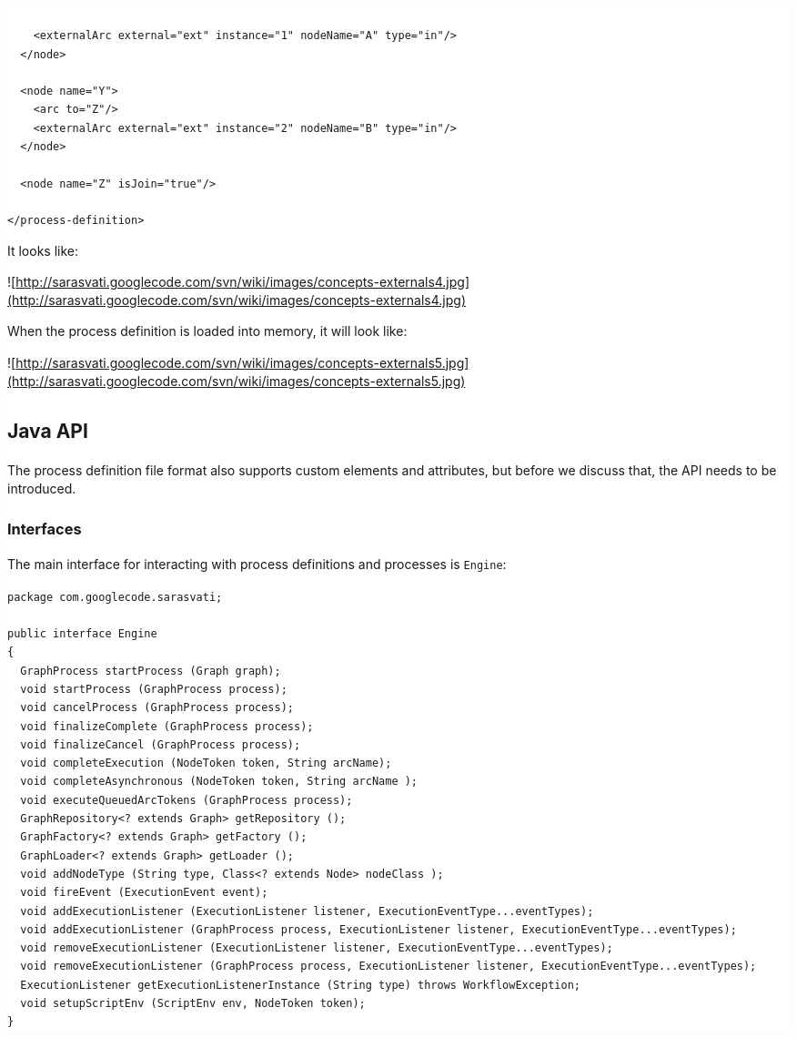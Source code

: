 ```

    <externalArc external="ext" instance="1" nodeName="A" type="in"/>
  </node>

  <node name="Y">
    <arc to="Z"/>
    <externalArc external="ext" instance="2" nodeName="B" type="in"/>
  </node>

  <node name="Z" isJoin="true"/>

</process-definition>
```

It looks like:

![http://sarasvati.googlecode.com/svn/wiki/images/concepts-externals4.jpg](http://sarasvati.googlecode.com/svn/wiki/images/concepts-externals4.jpg)

When the process definition is loaded into memory, it will look like:

![http://sarasvati.googlecode.com/svn/wiki/images/concepts-externals5.jpg](http://sarasvati.googlecode.com/svn/wiki/images/concepts-externals5.jpg)

## Java API ##
The process definition file format also supports custom elements and attributes, but before we discuss that, the API needs to be introduced.

### Interfaces ###
The main interface for interacting with process definitions and processes is `Engine`:

```
package com.googlecode.sarasvati;

public interface Engine
{
  GraphProcess startProcess (Graph graph);
  void startProcess (GraphProcess process);
  void cancelProcess (GraphProcess process);
  void finalizeComplete (GraphProcess process);
  void finalizeCancel (GraphProcess process);
  void completeExecution (NodeToken token, String arcName);
  void completeAsynchronous (NodeToken token, String arcName );
  void executeQueuedArcTokens (GraphProcess process);
  GraphRepository<? extends Graph> getRepository ();
  GraphFactory<? extends Graph> getFactory ();
  GraphLoader<? extends Graph> getLoader ();
  void addNodeType (String type, Class<? extends Node> nodeClass );
  void fireEvent (ExecutionEvent event);
  void addExecutionListener (ExecutionListener listener, ExecutionEventType...eventTypes);
  void addExecutionListener (GraphProcess process, ExecutionListener listener, ExecutionEventType...eventTypes);
  void removeExecutionListener (ExecutionListener listener, ExecutionEventType...eventTypes);
  void removeExecutionListener (GraphProcess process, ExecutionListener listener, ExecutionEventType...eventTypes);
  ExecutionListener getExecutionListenerInstance (String type) throws WorkflowException;
  void setupScriptEnv (ScriptEnv env, NodeToken token);
}
```
